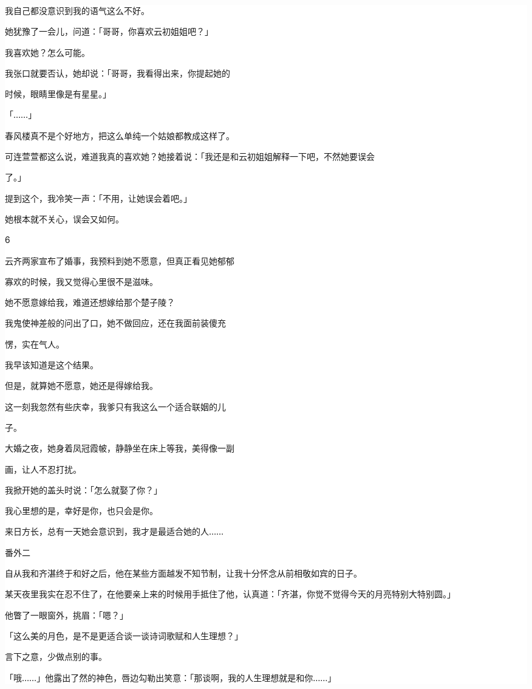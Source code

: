 我自己都没意识到我的语气这么不好。

她犹豫了一会儿，问道：「哥哥，你喜欢云初姐姐吧？」

我喜欢她？怎么可能。

我张口就要否认，她却说：「哥哥，我看得出来，你提起她的

时候，眼睛里像是有星星。」

「……」

春风楼真不是个好地方，把这么单纯一个姑娘都教成这样了。

可连萱萱都这么说，难道我真的喜欢她？她接着说：「我还是和云初姐姐解释一下吧，不然她要误会

了。」

提到这个，我冷笑一声：「不用，让她误会着吧。」

她根本就不关心，误会又如何。

6

云齐两家宣布了婚事，我预料到她不愿意，但真正看见她郁郁

寡欢的时候，我又觉得心里很不是滋味。

她不愿意嫁给我，难道还想嫁给那个楚子陵？

我鬼使神差般的问出了口，她不做回应，还在我面前装傻充

愣，实在气人。

我早该知道是这个结果。

但是，就算她不愿意，她还是得嫁给我。

这一刻我忽然有些庆幸，我爹只有我这么一个适合联姻的儿

子。

大婚之夜，她身着凤冠霞帔，静静坐在床上等我，美得像一副

画，让人不忍打扰。

我掀开她的盖头时说：「怎么就娶了你？」

我心里想的是，幸好是你，也只会是你。

来日方长，总有一天她会意识到，我才是最适合她的人……

番外二

自从我和齐湛终于和好之后，他在某些方面越发不知节制，让我十分怀念从前相敬如宾的日子。

某天夜里我实在忍不住了，在他要亲上来的时候用手抵住了他，认真道：「齐湛，你觉不觉得今天的月亮特别大特别圆。」

他瞥了一眼窗外，挑眉：「嗯？」

「这么美的月色，是不是更适合谈一谈诗词歌赋和人生理想？」

言下之意，少做点别的事。

「哦……」他露出了然的神色，唇边勾勒出笑意：「那谈啊，我的人生理想就是和你……」
